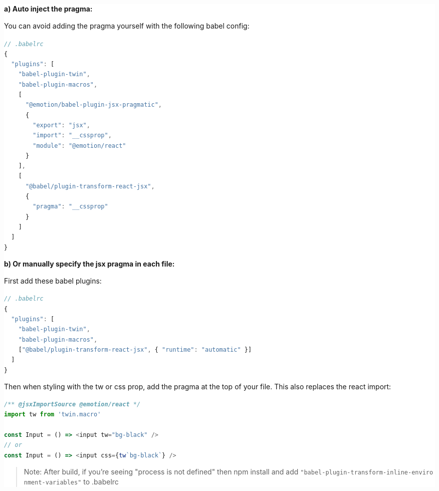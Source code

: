 **a) Auto inject the pragma:**

You can avoid adding the pragma yourself with the following babel config:

```js
// .babelrc
{
  "plugins": [
    "babel-plugin-twin",
    "babel-plugin-macros",
    [
      "@emotion/babel-plugin-jsx-pragmatic",
      {
        "export": "jsx",
        "import": "__cssprop",
        "module": "@emotion/react"
      }
    ],
    [
      "@babel/plugin-transform-react-jsx",
      {
        "pragma": "__cssprop"
      }
    ]
  ]
}
```

**b) Or manually specify the jsx pragma in each file:**

First add these babel plugins:

```js
// .babelrc
{
  "plugins": [
    "babel-plugin-twin",
    "babel-plugin-macros",
    ["@babel/plugin-transform-react-jsx", { "runtime": "automatic" }]
  ]
}
```

Then when styling with the tw or css prop, add the pragma at the top of your file. This also replaces the react import:

```js
/** @jsxImportSource @emotion/react */
import tw from 'twin.macro'

const Input = () => <input tw="bg-black" />
// or
const Input = () => <input css={tw`bg-black`} />
```

> Note: After build, if you’re seeing "process is not defined" then npm install and add `"babel-plugin-transform-inline-environment-variables"` to .babelrc
